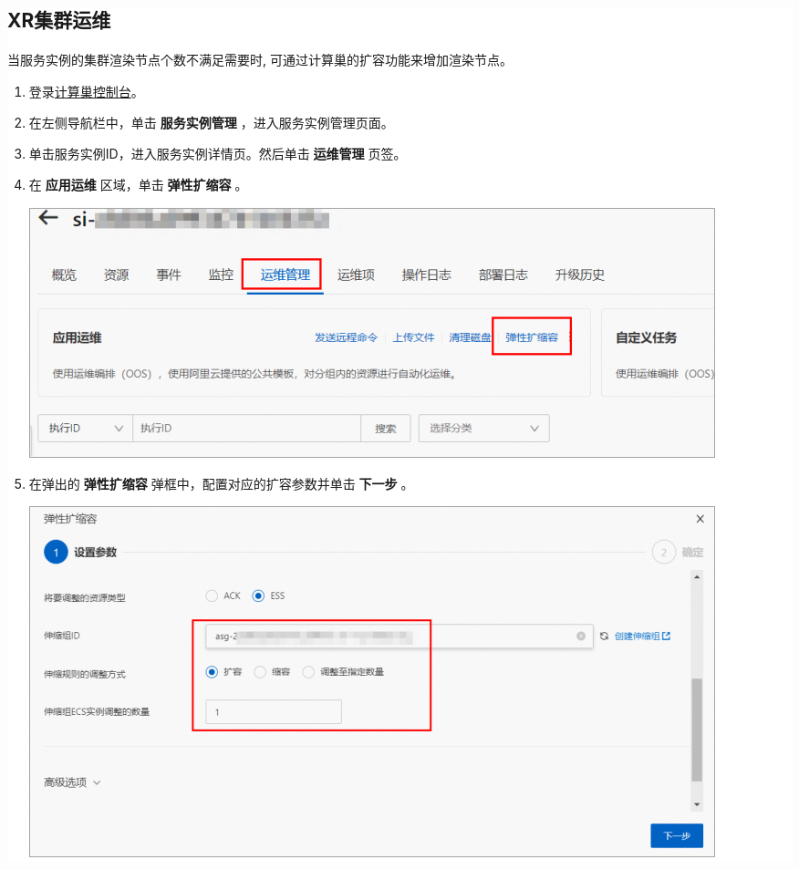 


XR集群运维 
---------------------------

当服务实例的集群渲染节点个数不满足需要时, 可通过计算巢的扩容功能来增加渲染节点。

1. 登录[计算巢控制台](https://computenest.console.aliyun.com/user/cn-hangzhou/recommendService)。

   

2. 在左侧导航栏中，单击 **服务实例管理** ，进入服务实例管理页面。

   

3. 单击服务实例ID，进入服务实例详情页。然后单击 **运维管理** 页签。

   

4. 在 **应用运维** 区域，单击 **弹性扩缩容** 。

   ![弹性扩缩容](images/p524325.png)

5. 在弹出的 **弹性扩缩容** 弹框中，配置对应的扩容参数并单击 **下一步** 。

   ![配置参数](images/p524327.png)
